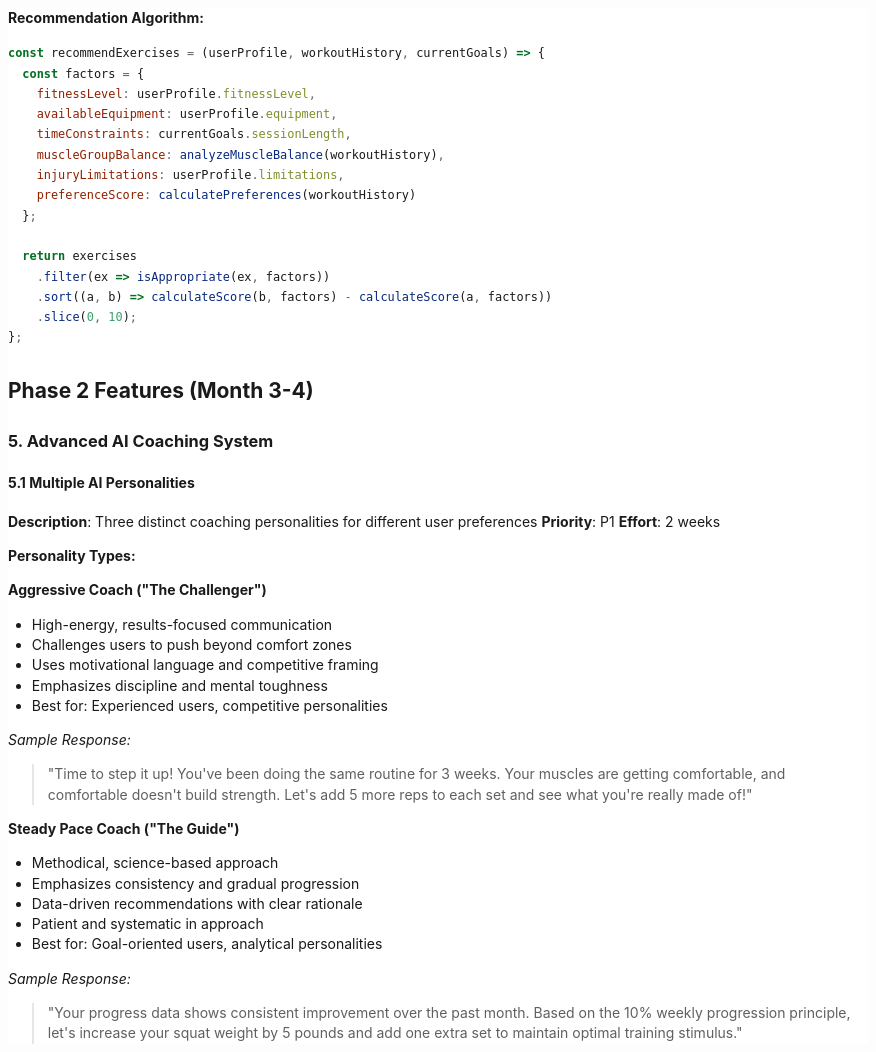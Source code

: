 **Recommendation Algorithm:**
```javascript
const recommendExercises = (userProfile, workoutHistory, currentGoals) => {
  const factors = {
    fitnessLevel: userProfile.fitnessLevel,
    availableEquipment: userProfile.equipment,
    timeConstraints: currentGoals.sessionLength,
    muscleGroupBalance: analyzeMuscleBalance(workoutHistory),
    injuryLimitations: userProfile.limitations,
    preferenceScore: calculatePreferences(workoutHistory)
  };
  
  return exercises
    .filter(ex => isAppropriate(ex, factors))
    .sort((a, b) => calculateScore(b, factors) - calculateScore(a, factors))
    .slice(0, 10);
};
```

## Phase 2 Features (Month 3-4)

### 5. Advanced AI Coaching System

#### 5.1 Multiple AI Personalities
**Description**: Three distinct coaching personalities for different user preferences
**Priority**: P1
**Effort**: 2 weeks

**Personality Types:**

**Aggressive Coach ("The Challenger")**
- High-energy, results-focused communication
- Challenges users to push beyond comfort zones
- Uses motivational language and competitive framing
- Emphasizes discipline and mental toughness
- Best for: Experienced users, competitive personalities

*Sample Response:*
> "Time to step it up! You've been doing the same routine for 3 weeks. Your muscles are getting comfortable, and comfortable doesn't build strength. Let's add 5 more reps to each set and see what you're really made of!"

**Steady Pace Coach ("The Guide")**
- Methodical, science-based approach
- Emphasizes consistency and gradual progression
- Data-driven recommendations with clear rationale
- Patient and systematic in approach
- Best for: Goal-oriented users, analytical personalities

*Sample Response:*
> "Your progress data shows consistent improvement over the past month. Based on the 10% weekly progression principle, let's increase your squat weight by 5 pounds and add one extra set to maintain optimal training stimulus."
